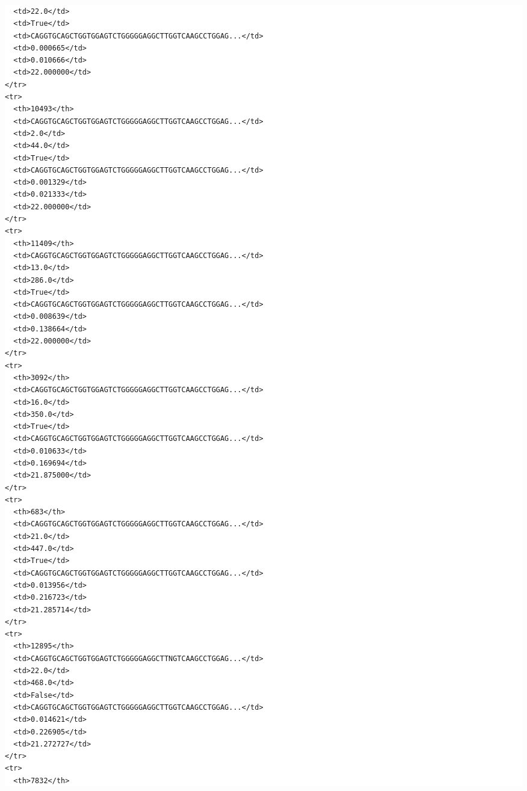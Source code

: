       <td>22.0</td>
      <td>True</td>
      <td>CAGGTGCAGCTGGTGGAGTCTGGGGGAGGCTTGGTCAAGCCTGGAG...</td>
      <td>0.000665</td>
      <td>0.010666</td>
      <td>22.000000</td>
    </tr>
    <tr>
      <th>10493</th>
      <td>CAGGTGCAGCTGGTGGAGTCTGGGGGAGGCTTGGTCAAGCCTGGAG...</td>
      <td>2.0</td>
      <td>44.0</td>
      <td>True</td>
      <td>CAGGTGCAGCTGGTGGAGTCTGGGGGAGGCTTGGTCAAGCCTGGAG...</td>
      <td>0.001329</td>
      <td>0.021333</td>
      <td>22.000000</td>
    </tr>
    <tr>
      <th>11409</th>
      <td>CAGGTGCAGCTGGTGGAGTCTGGGGGAGGCTTGGTCAAGCCTGGAG...</td>
      <td>13.0</td>
      <td>286.0</td>
      <td>True</td>
      <td>CAGGTGCAGCTGGTGGAGTCTGGGGGAGGCTTGGTCAAGCCTGGAG...</td>
      <td>0.008639</td>
      <td>0.138664</td>
      <td>22.000000</td>
    </tr>
    <tr>
      <th>3092</th>
      <td>CAGGTGCAGCTGGTGGAGTCTGGGGGAGGCTTGGTCAAGCCTGGAG...</td>
      <td>16.0</td>
      <td>350.0</td>
      <td>True</td>
      <td>CAGGTGCAGCTGGTGGAGTCTGGGGGAGGCTTGGTCAAGCCTGGAG...</td>
      <td>0.010633</td>
      <td>0.169694</td>
      <td>21.875000</td>
    </tr>
    <tr>
      <th>683</th>
      <td>CAGGTGCAGCTGGTGGAGTCTGGGGGAGGCTTGGTCAAGCCTGGAG...</td>
      <td>21.0</td>
      <td>447.0</td>
      <td>True</td>
      <td>CAGGTGCAGCTGGTGGAGTCTGGGGGAGGCTTGGTCAAGCCTGGAG...</td>
      <td>0.013956</td>
      <td>0.216723</td>
      <td>21.285714</td>
    </tr>
    <tr>
      <th>12895</th>
      <td>CAGGTGCAGCTGGTGGAGTCTGGGGGAGGCTTNGTCAAGCCTGGAG...</td>
      <td>22.0</td>
      <td>468.0</td>
      <td>False</td>
      <td>CAGGTGCAGCTGGTGGAGTCTGGGGGAGGCTTGGTCAAGCCTGGAG...</td>
      <td>0.014621</td>
      <td>0.226905</td>
      <td>21.272727</td>
    </tr>
    <tr>
      <th>7832</th>